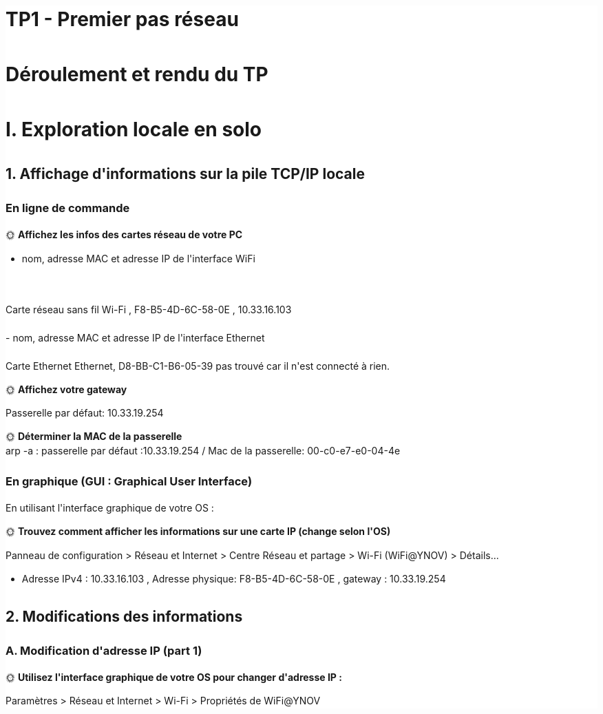 
# TP1 - Premier pas réseau

# Déroulement et rendu du TP

# I. Exploration locale en solo

## 1. Affichage d'informations sur la pile TCP/IP locale

### En ligne de commande

🌞 **Affichez les infos des cartes réseau de votre PC**

- nom, adresse MAC et adresse IP de l'interface WiFi
<br>
<br>
Carte réseau sans fil Wi-Fi , F8-B5-4D-6C-58-0E , 10.33.16.103
<br>
<br>
- nom, adresse MAC et adresse IP de l'interface Ethernet
<br>
<br>
Carte Ethernet Ethernet, D8-BB-C1-B6-05-39 pas trouvé car il n'est connecté à rien.

🌞 **Affichez votre gateway**

Passerelle par défaut: 10.33.19.254

🌞 **Déterminer la MAC de la passerelle**
<br>
 arp -a : passerelle par défaut :10.33.19.254  / Mac de la passerelle: 00-c0-e7-e0-04-4e

### En graphique (GUI : Graphical User Interface)

En utilisant l'interface graphique de votre OS :  

🌞 **Trouvez comment afficher les informations sur une carte IP (change selon l'OS)**

Panneau de configuration > Réseau et Internet > Centre Réseau et partage > Wi-Fi (WiFi@YNOV) > Détails...

- Adresse IPv4 : 10.33.16.103 , Adresse physique: F8-B5-4D-6C-58-0E , gateway : 10.33.19.254

## 2. Modifications des informations

### A. Modification d'adresse IP (part 1)  

🌞 **Utilisez l'interface graphique de votre OS pour changer d'adresse IP :**

Paramètres > Réseau et Internet > Wi-Fi > Propriétés de WiFi@YNOV
